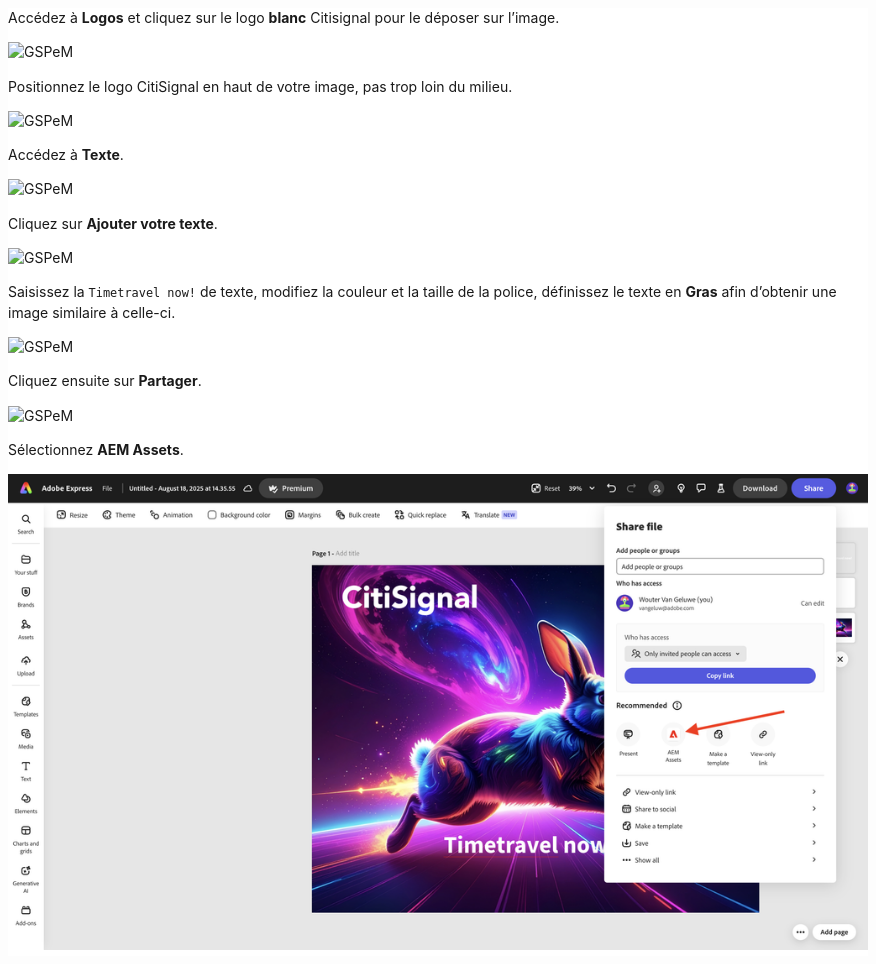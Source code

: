 Accédez à **Logos** et cliquez sur le logo **blanc** Citisignal pour le déposer sur l’image.

![GSPeM](./images/gsasset5.png)

Positionnez le logo CitiSignal en haut de votre image, pas trop loin du milieu.

![GSPeM](./images/gsasset6.png)

Accédez à **Texte**.

![GSPeM](./images/gsasset6a.png)

Cliquez sur **Ajouter votre texte**.

![GSPeM](./images/gsasset6b.png)

Saisissez la `Timetravel now!` de texte, modifiez la couleur et la taille de la police, définissez le texte en **Gras** afin d’obtenir une image similaire à celle-ci.

![GSPeM](./images/gsasset6c.png)

Cliquez ensuite sur **Partager**.

![GSPeM](./images/gsasset7.png)

Sélectionnez **AEM Assets**.

![GSPeM](./images/gsasset8.png)
